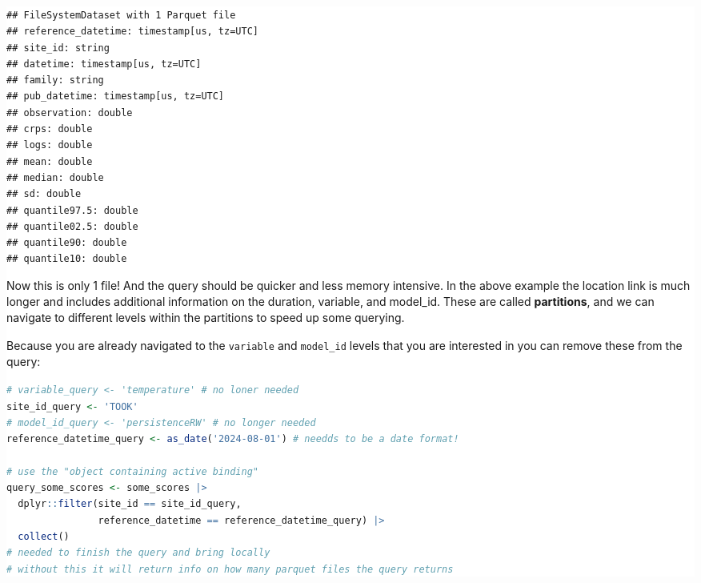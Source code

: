     ## FileSystemDataset with 1 Parquet file
    ## reference_datetime: timestamp[us, tz=UTC]
    ## site_id: string
    ## datetime: timestamp[us, tz=UTC]
    ## family: string
    ## pub_datetime: timestamp[us, tz=UTC]
    ## observation: double
    ## crps: double
    ## logs: double
    ## mean: double
    ## median: double
    ## sd: double
    ## quantile97.5: double
    ## quantile02.5: double
    ## quantile90: double
    ## quantile10: double

Now this is only 1 file! And the query should be quicker and less memory
intensive. In the above example the location link is much longer and
includes additional information on the duration, variable, and model_id.
These are called **partitions**, and we can navigate to different levels
within the partitions to speed up some querying.

Because you are already navigated to the `variable` and `model_id`
levels that you are interested in you can remove these from the query:

``` r
# variable_query <- 'temperature' # no loner needed
site_id_query <- 'TOOK'
# model_id_query <- 'persistenceRW' # no longer needed
reference_datetime_query <- as_date('2024-08-01') # needds to be a date format!

# use the "object containing active binding"
query_some_scores <- some_scores |> 
  dplyr::filter(site_id == site_id_query, 
                reference_datetime == reference_datetime_query) |> 
  collect() 
# needed to finish the query and bring locally
# without this it will return info on how many parquet files the query returns
```

